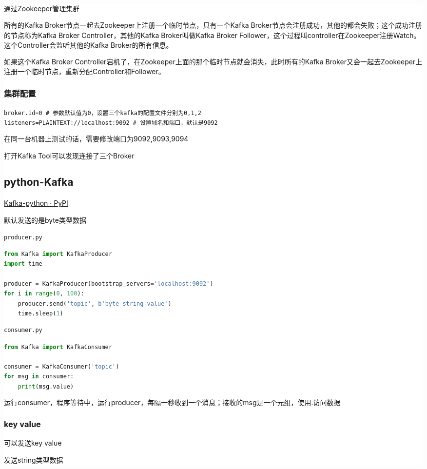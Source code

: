 通过Zookeeper管理集群

所有的Kafka Broker节点一起去Zookeeper上注册一个临时节点，只有一个Kafka  Broker节点会注册成功，其他的都会失败；这个成功注册的节点称为Kafka  Broker Controller，其他的Kafka Broker叫做Kafka Broker  Follower，这个过程叫controller在Zookeeper注册Watch。这个Controller会监听其他的Kafka  Broker的所有信息。

如果这个Kafka Broker  Controller宕机了，在Zookeeper上面的那个临时节点就会消失，此时所有的Kafka  Broker又会一起去Zookeeper上注册一个临时节点，重新分配Controller和Follower。

### 集群配置

````
broker.id=0 # 参数默认值为0，设置三个kafka的配置文件分别为0,1,2
listeners=PLAINTEXT://localhost:9092 # 设置域名和端口，默认是9092
````

在同一台机器上测试的话，需要修改端口为9092,9093,9094

打开Kafka Tool可以发现连接了三个Broker

## python-Kafka

[Kafka-python · PyPI](https://pypi.org/project/Kafka-python/)

默认发送的是byte类型数据

```producer.py```

```python
from Kafka import KafkaProducer
import time

producer = KafkaProducer(bootstrap_servers='localhost:9092')
for i in range(0, 100):
    producer.send('topic', b'byte string value')
    time.sleep(1)

```

```consumer.py```

```python
from Kafka import KafkaConsumer

consumer = KafkaConsumer('topic')
for msg in consumer:
    print(msg.value)
```

运行consumer，程序等待中，运行producer，每隔一秒收到一个消息；接收的msg是一个元组，使用.访问数据

### key value

可以发送key value

发送string类型数据
